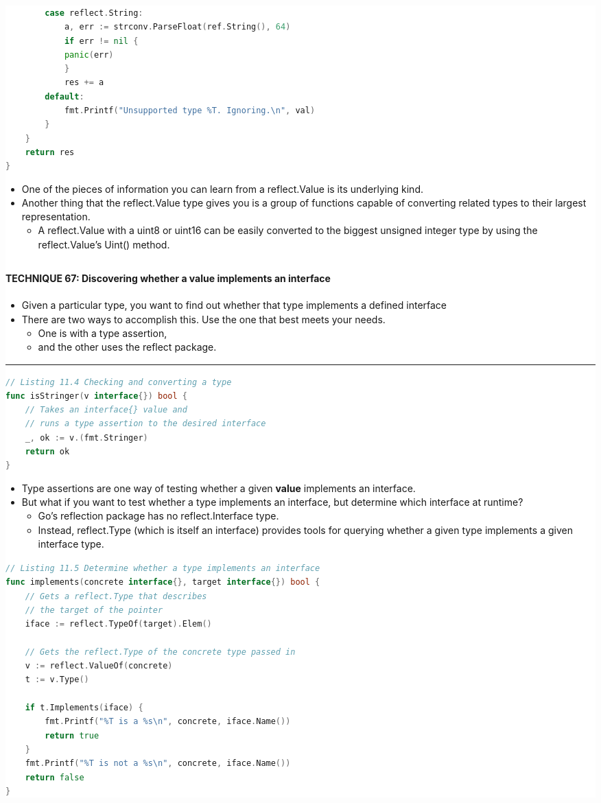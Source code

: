 ```go
        case reflect.String:
            a, err := strconv.ParseFloat(ref.String(), 64)
            if err != nil {
            panic(err)
            }
            res += a
        default:
            fmt.Printf("Unsupported type %T. Ignoring.\n", val)
        }
    }
    return res
}
```

 - One of the pieces of information you can learn from a reflect.Value is its underlying kind.
 - Another thing that the reflect.Value type gives you is a group of functions capable of converting related types to their largest representation. 
    -  A reflect.Value with a uint8 or uint16 can be easily converted to the biggest unsigned integer type by using the reflect.Value’s Uint() method.

<h2 id="a9ca11ee99ed6c97a08a7c7c459b6507"></h2>

#### TECHNIQUE 67: Discovering whether a value implements an interface

 - Given a particular type, you want to find out whether that type implements a defined interface
 - There are two ways to accomplish this.  Use the one that best meets your needs.
    - One is with a type assertion, 
    - and the other uses the reflect package. 

---

```go
// Listing 11.4 Checking and converting a type
func isStringer(v interface{}) bool {
    // Takes an interface{} value and 
    // runs a type assertion to the desired interface
    _, ok := v.(fmt.Stringer)
    return ok
}
```

 - Type assertions are one way of testing whether a given **value** implements an interface.
 - But what if you want to test whether a type implements an interface, but determine which interface at runtime? 
    - Go’s reflection package has no reflect.Interface type. 
    - Instead, reflect.Type (which is itself an interface) provides tools for querying whether a given type implements a given interface type.  

```go
// Listing 11.5 Determine whether a type implements an interface
func implements(concrete interface{}, target interface{}) bool {
    // Gets a reflect.Type that describes
    // the target of the pointer
    iface := reflect.TypeOf(target).Elem()
    
    // Gets the reflect.Type of the concrete type passed in
    v := reflect.ValueOf(concrete)
    t := v.Type()
    
    if t.Implements(iface) {
        fmt.Printf("%T is a %s\n", concrete, iface.Name())
        return true
    }
    fmt.Printf("%T is not a %s\n", concrete, iface.Name())
    return false
}
```